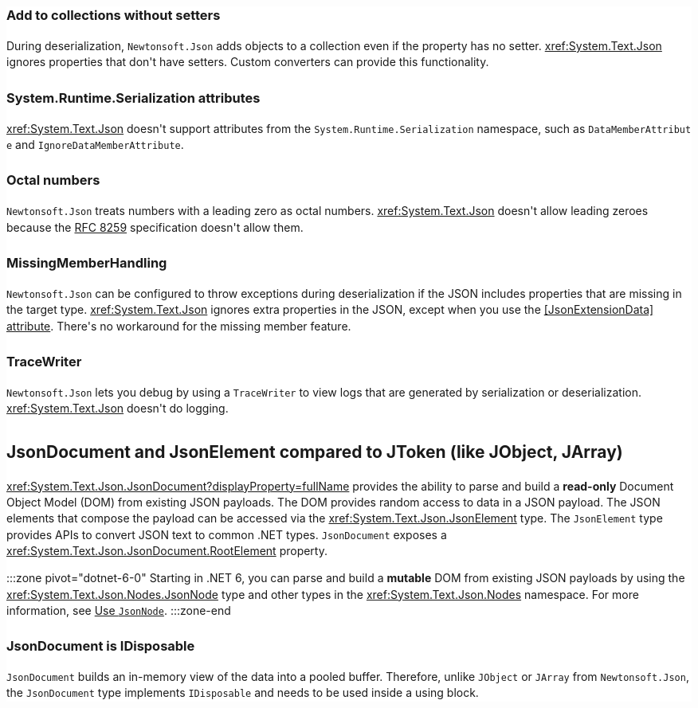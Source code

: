 ### Add to collections without setters

During deserialization, `Newtonsoft.Json` adds objects to a collection even if the property has no setter. <xref:System.Text.Json> ignores properties that don't have setters. Custom converters can provide this functionality.

### System.Runtime.Serialization attributes

<xref:System.Text.Json> doesn't support attributes from the `System.Runtime.Serialization` namespace, such as `DataMemberAttribute` and `IgnoreDataMemberAttribute`.

### Octal numbers

`Newtonsoft.Json` treats numbers with a leading zero as octal numbers. <xref:System.Text.Json> doesn't allow leading zeroes because the [RFC 8259](https://tools.ietf.org/html/rfc8259) specification doesn't allow them.

### MissingMemberHandling

`Newtonsoft.Json` can be configured to throw exceptions during deserialization if the JSON includes properties that are missing in the target type. <xref:System.Text.Json> ignores extra properties in the JSON, except when you use the [[JsonExtensionData] attribute](system-text-json-handle-overflow.md). There's no workaround for the missing member feature.

### TraceWriter

`Newtonsoft.Json` lets you debug by using a `TraceWriter` to view logs that are generated by serialization or deserialization. <xref:System.Text.Json> doesn't do logging.

## JsonDocument and JsonElement compared to JToken (like JObject, JArray)

<xref:System.Text.Json.JsonDocument?displayProperty=fullName> provides the ability to parse and build a **read-only** Document Object Model (DOM) from existing JSON payloads. The DOM provides random access to data in a JSON payload. The JSON elements that compose the payload can be accessed via the <xref:System.Text.Json.JsonElement> type. The `JsonElement` type provides APIs to convert JSON text to common .NET types. `JsonDocument` exposes a <xref:System.Text.Json.JsonDocument.RootElement> property.

:::zone pivot="dotnet-6-0"
Starting in .NET 6, you can parse and build a **mutable** DOM from existing JSON payloads by using the <xref:System.Text.Json.Nodes.JsonNode> type and other types in the <xref:System.Text.Json.Nodes> namespace. For more information, see [Use `JsonNode`](system-text-json-use-dom-utf8jsonreader-utf8jsonwriter.md#use-jsonnode).
:::zone-end

### JsonDocument is IDisposable

`JsonDocument` builds an in-memory view of the data into a pooled buffer. Therefore, unlike `JObject` or `JArray` from `Newtonsoft.Json`, the `JsonDocument` type implements `IDisposable` and needs to be used inside a using block.
